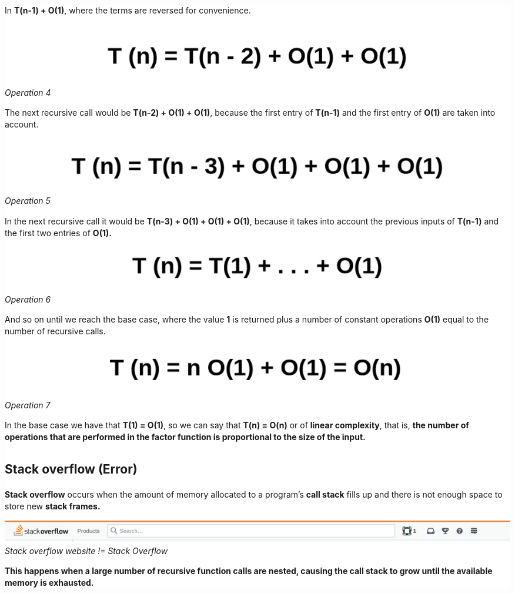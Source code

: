 In **T(n-1) + O(1)**, where the terms are reversed for convenience.

![4](/assets/img/post/recursion/4.png) _Operation 4_

The next recursive call would be **T(n-2) + O(1) + O(1)**, because the first entry of **T(n-1)** and the first entry of **O(1)** are taken into account.

![5](/assets/img/post/recursion/5.png) _Operation 5_

In the next recursive call it would be **T(n-3) + O(1) + O(1) + O(1)**, because it takes into account the previous inputs of **T(n-1)** and the first two entries of **O(1).**

![6](/assets/img/post/recursion/6.png) _Operation 6_

And so on until we reach the base case, where the value **1** is returned plus a number of constant operations **O(1)** equal to the number of recursive calls.

![7](/assets/img/post/recursion/7.png) _Operation 7_

In the base case we have that **T(1) = O(1)**, so we can say that **T(n) = O(n)** or of **linear complexity**, that is, **the number of operations that are performed in the factor function is proportional to the size of the input.**

## Stack overflow (Error)

**Stack overflow** occurs when the amount of memory allocated to a program’s **call stack** fills up and there is not enough space to store new **stack frames.**

![Stack-overflow](/assets/img/post/recursion/stack-overflow.png) _Stack overflow website != Stack Overflow_

**This happens when a large number of recursive function calls are nested, causing the call stack to grow until the available memory is exhausted.**
